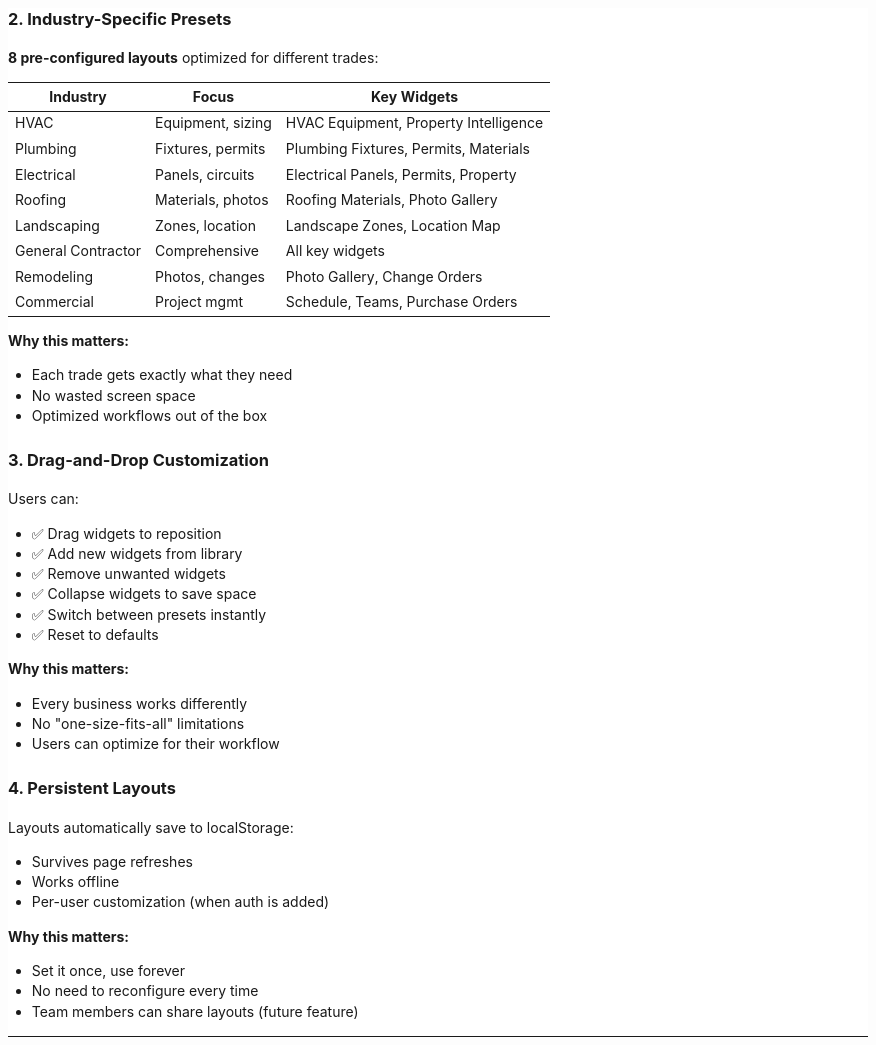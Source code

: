 ### 2. Industry-Specific Presets

**8 pre-configured layouts** optimized for different trades:

| Industry | Focus | Key Widgets |
|----------|-------|-------------|
| HVAC | Equipment, sizing | HVAC Equipment, Property Intelligence |
| Plumbing | Fixtures, permits | Plumbing Fixtures, Permits, Materials |
| Electrical | Panels, circuits | Electrical Panels, Permits, Property |
| Roofing | Materials, photos | Roofing Materials, Photo Gallery |
| Landscaping | Zones, location | Landscape Zones, Location Map |
| General Contractor | Comprehensive | All key widgets |
| Remodeling | Photos, changes | Photo Gallery, Change Orders |
| Commercial | Project mgmt | Schedule, Teams, Purchase Orders |

**Why this matters:**
- Each trade gets exactly what they need
- No wasted screen space
- Optimized workflows out of the box

### 3. Drag-and-Drop Customization

Users can:
- ✅ Drag widgets to reposition
- ✅ Add new widgets from library
- ✅ Remove unwanted widgets
- ✅ Collapse widgets to save space
- ✅ Switch between presets instantly
- ✅ Reset to defaults

**Why this matters:**
- Every business works differently
- No "one-size-fits-all" limitations
- Users can optimize for their workflow

### 4. Persistent Layouts

Layouts automatically save to localStorage:
- Survives page refreshes
- Works offline
- Per-user customization (when auth is added)

**Why this matters:**
- Set it once, use forever
- No need to reconfigure every time
- Team members can share layouts (future feature)

---

